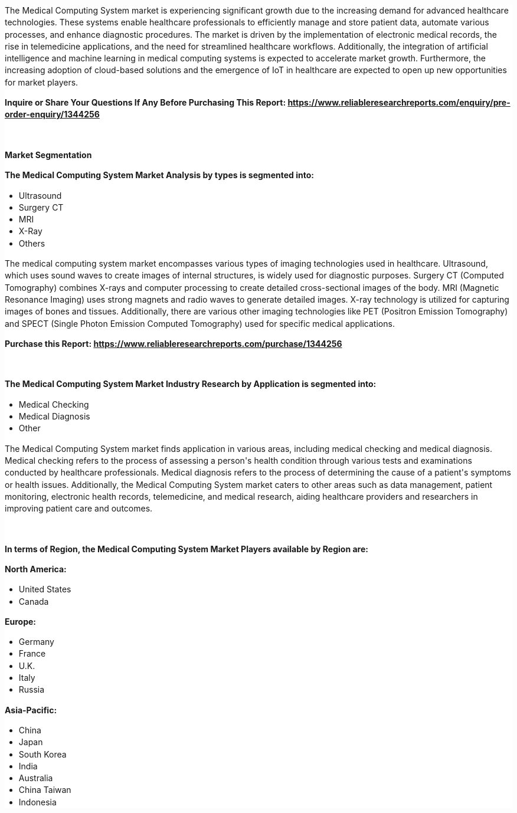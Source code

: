 <p><p>The Medical Computing System market is experiencing significant growth due to the increasing demand for advanced healthcare technologies. These systems enable healthcare professionals to efficiently manage and store patient data, automate various processes, and enhance diagnostic procedures. The market is driven by the implementation of electronic medical records, the rise in telemedicine applications, and the need for streamlined healthcare workflows. Additionally, the integration of artificial intelligence and machine learning in medical computing systems is expected to accelerate market growth. Furthermore, the increasing adoption of cloud-based solutions and the emergence of IoT in healthcare are expected to open up new opportunities for market players.</p></p>
<p><strong>Inquire or Share Your Questions If Any Before Purchasing This Report: <a href="https://www.reliableresearchreports.com/enquiry/pre-order-enquiry/1344256">https://www.reliableresearchreports.com/enquiry/pre-order-enquiry/1344256</a></strong></p>
<p>&nbsp;</p>
<p><strong>Market Segmentation</strong></p>
<p><strong>The Medical Computing System Market Analysis by types is segmented into:</strong></p>
<p><ul><li>Ultrasound</li><li>Surgery CT</li><li>MRI</li><li>X-Ray</li><li>Others</li></ul></p>
<p><p>The medical computing system market encompasses various types of imaging technologies used in healthcare. Ultrasound, which uses sound waves to create images of internal structures, is widely used for diagnostic purposes. Surgery CT (Computed Tomography) combines X-rays and computer processing to create detailed cross-sectional images of the body. MRI (Magnetic Resonance Imaging) uses strong magnets and radio waves to generate detailed images. X-ray technology is utilized for capturing images of bones and tissues. Additionally, there are various other imaging technologies like PET (Positron Emission Tomography) and SPECT (Single Photon Emission Computed Tomography) used for specific medical applications.</p></p>
<p><strong>Purchase this Report:&nbsp;<a href="https://www.reliableresearchreports.com/purchase/1344256">https://www.reliableresearchreports.com/purchase/1344256</a></strong></p>
<p>&nbsp;</p>
<p><strong>The Medical Computing System Market Industry Research by Application is segmented into:</strong></p>
<p><ul><li>Medical Checking</li><li>Medical Diagnosis</li><li>Other</li></ul></p>
<p><p>The Medical Computing System market finds application in various areas, including medical checking and medical diagnosis. Medical checking refers to the process of assessing a person's health condition through various tests and examinations conducted by healthcare professionals. Medical diagnosis refers to the process of determining the cause of a patient's symptoms or health issues. Additionally, the Medical Computing System market caters to other areas such as data management, patient monitoring, electronic health records, telemedicine, and medical research, aiding healthcare providers and researchers in improving patient care and outcomes.</p></p>
<p>&nbsp;</p>
<p><strong>In terms of Region, the Medical Computing System Market Players available by Region are:</strong></p>
<p>
    <p> <strong> North America: </strong>
        <ul>
            <li>United States</li>
            <li>Canada</li>
        </ul>
        </p> 
    <p> <strong> Europe: </strong>
        <ul>
            <li>Germany</li>
            <li>France</li>
            <li>U.K.</li>
            <li>Italy</li>
            <li>Russia</li>
        </ul>
        </p> 
    <p> <strong> Asia-Pacific: </strong>
        <ul>
            <li>China</li>
            <li>Japan</li>
            <li>South Korea</li>
            <li>India</li>
            <li>Australia</li>
            <li>China Taiwan</li>
            <li>Indonesia</li>